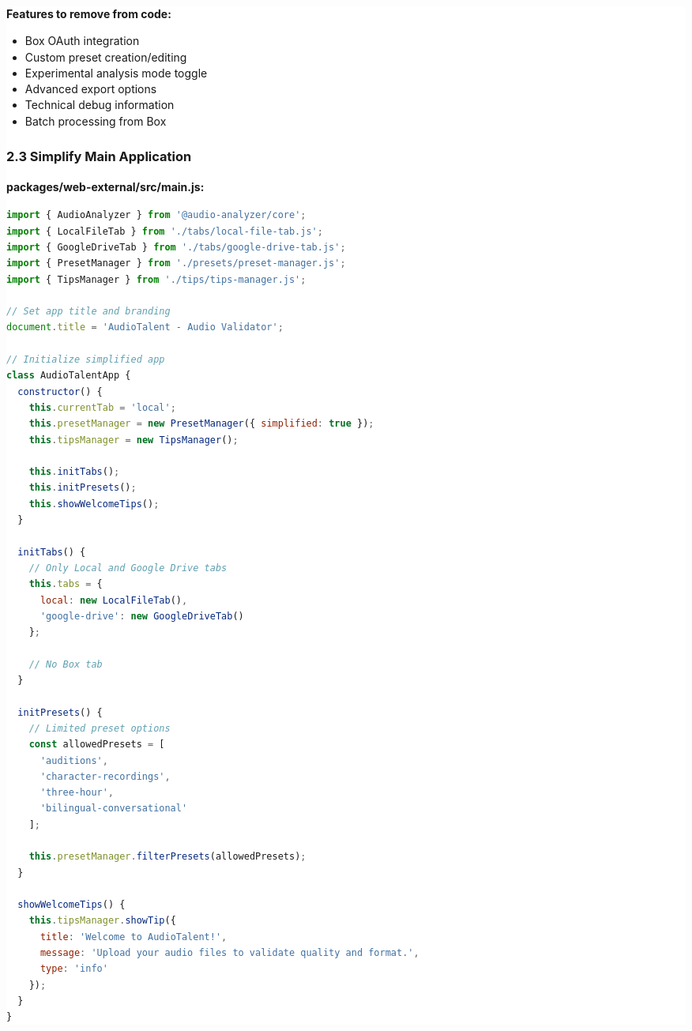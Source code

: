 **Features to remove from code:**
- Box OAuth integration
- Custom preset creation/editing
- Experimental analysis mode toggle
- Advanced export options
- Technical debug information
- Batch processing from Box

### 2.3 Simplify Main Application

**packages/web-external/src/main.js:**
```javascript
import { AudioAnalyzer } from '@audio-analyzer/core';
import { LocalFileTab } from './tabs/local-file-tab.js';
import { GoogleDriveTab } from './tabs/google-drive-tab.js';
import { PresetManager } from './presets/preset-manager.js';
import { TipsManager } from './tips/tips-manager.js';

// Set app title and branding
document.title = 'AudioTalent - Audio Validator';

// Initialize simplified app
class AudioTalentApp {
  constructor() {
    this.currentTab = 'local';
    this.presetManager = new PresetManager({ simplified: true });
    this.tipsManager = new TipsManager();

    this.initTabs();
    this.initPresets();
    this.showWelcomeTips();
  }

  initTabs() {
    // Only Local and Google Drive tabs
    this.tabs = {
      local: new LocalFileTab(),
      'google-drive': new GoogleDriveTab()
    };

    // No Box tab
  }

  initPresets() {
    // Limited preset options
    const allowedPresets = [
      'auditions',
      'character-recordings',
      'three-hour',
      'bilingual-conversational'
    ];

    this.presetManager.filterPresets(allowedPresets);
  }

  showWelcomeTips() {
    this.tipsManager.showTip({
      title: 'Welcome to AudioTalent!',
      message: 'Upload your audio files to validate quality and format.',
      type: 'info'
    });
  }
}

```